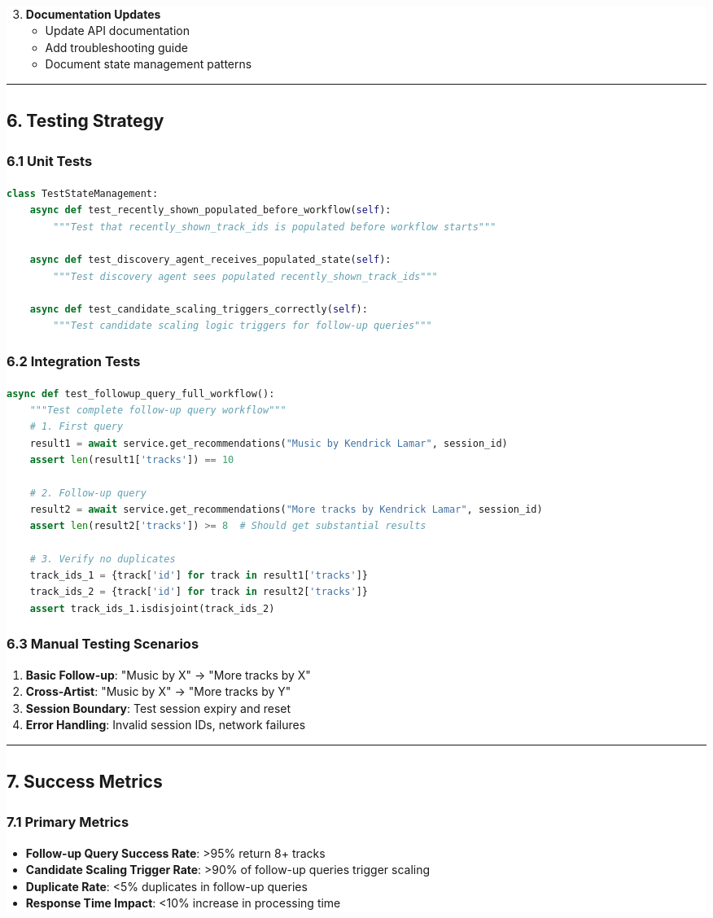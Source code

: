 3. **Documentation Updates**
   - Update API documentation
   - Add troubleshooting guide
   - Document state management patterns

---

## 6. Testing Strategy

### 6.1 Unit Tests
```python
class TestStateManagement:
    async def test_recently_shown_populated_before_workflow(self):
        """Test that recently_shown_track_ids is populated before workflow starts"""
        
    async def test_discovery_agent_receives_populated_state(self):
        """Test discovery agent sees populated recently_shown_track_ids"""
        
    async def test_candidate_scaling_triggers_correctly(self):
        """Test candidate scaling logic triggers for follow-up queries"""
```

### 6.2 Integration Tests
```python
async def test_followup_query_full_workflow():
    """Test complete follow-up query workflow"""
    # 1. First query
    result1 = await service.get_recommendations("Music by Kendrick Lamar", session_id)
    assert len(result1['tracks']) == 10
    
    # 2. Follow-up query  
    result2 = await service.get_recommendations("More tracks by Kendrick Lamar", session_id)
    assert len(result2['tracks']) >= 8  # Should get substantial results
    
    # 3. Verify no duplicates
    track_ids_1 = {track['id'] for track in result1['tracks']}
    track_ids_2 = {track['id'] for track in result2['tracks']}
    assert track_ids_1.isdisjoint(track_ids_2)
```

### 6.3 Manual Testing Scenarios
1. **Basic Follow-up**: "Music by X" → "More tracks by X"
2. **Cross-Artist**: "Music by X" → "More tracks by Y" 
3. **Session Boundary**: Test session expiry and reset
4. **Error Handling**: Invalid session IDs, network failures

---

## 7. Success Metrics

### 7.1 Primary Metrics
- **Follow-up Query Success Rate**: >95% return 8+ tracks
- **Candidate Scaling Trigger Rate**: >90% of follow-up queries trigger scaling
- **Duplicate Rate**: <5% duplicates in follow-up queries
- **Response Time Impact**: <10% increase in processing time
